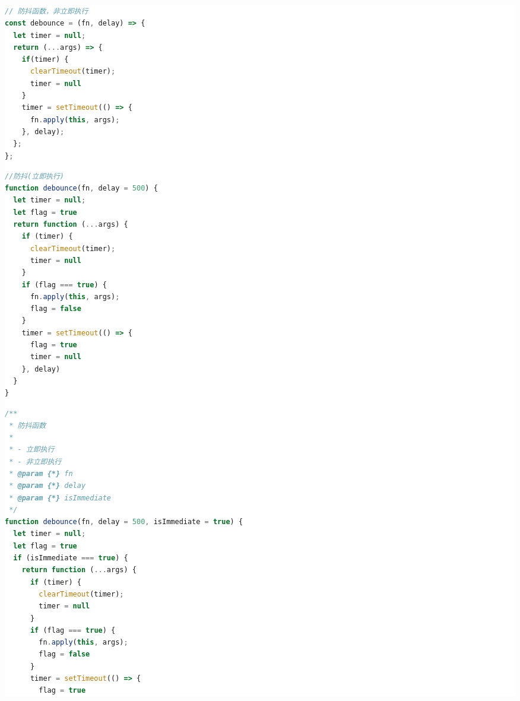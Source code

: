 ```js
// 防抖函数，非立即执行
const debounce = (fn, delay) => {
  let timer = null;
  return (...args) => {
    if(timer) {
	  clearTimeout(timer);
	  timer = null
	}
    timer = setTimeout(() => {
      fn.apply(this, args);
    }, delay);
  };
};
```



```js
//防抖(立即执行)
function debounce(fn, delay = 500) {
  let timer = null;
  let flag = true
  return function (...args) {
    if (timer) {
      clearTimeout(timer);
      timer = null
    }
    if (flag === true) {
      fn.apply(this, args);
      flag = false
    }
    timer = setTimeout(() => {
      flag = true
      timer = null
    }, delay)
  }
}
```



```js
/**
 * 防抖函数
 * 
 * - 立即执行
 * - 非立即执行
 * @param {*} fn 
 * @param {*} delay 
 * @param {*} isImmediate 
 */
function debounce(fn, delay = 500, isImmediate = true) {
  let timer = null;
  let flag = true
  if (isImmediate === true) {
    return function (...args) {
      if (timer) {
        clearTimeout(timer);
        timer = null
      }
      if (flag === true) {
        fn.apply(this, args);
        flag = false
      }
      timer = setTimeout(() => {
        flag = true
```
